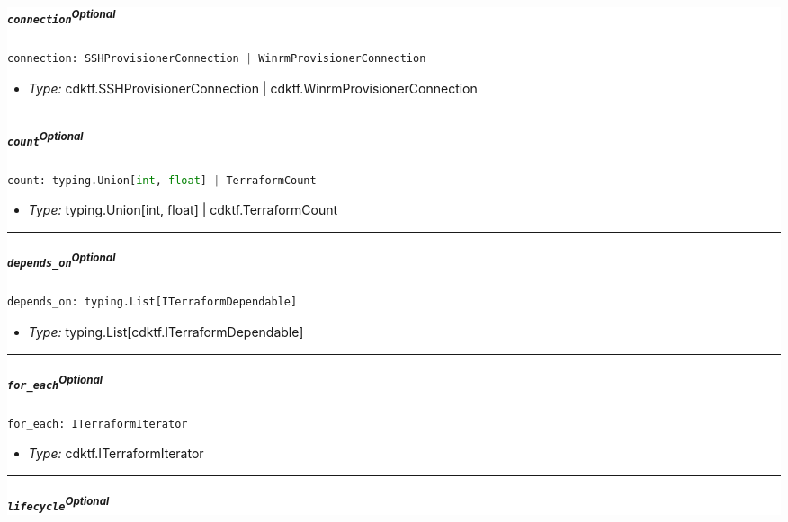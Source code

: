 
##### `connection`<sup>Optional</sup> <a name="connection" id="@cdktf/provider-opentelekomcloud.dataOpentelekomcloudTaurusdbMysqlProxiesV3.DataOpentelekomcloudTaurusdbMysqlProxiesV3Config.property.connection"></a>

```python
connection: SSHProvisionerConnection | WinrmProvisionerConnection
```

- *Type:* cdktf.SSHProvisionerConnection | cdktf.WinrmProvisionerConnection

---

##### `count`<sup>Optional</sup> <a name="count" id="@cdktf/provider-opentelekomcloud.dataOpentelekomcloudTaurusdbMysqlProxiesV3.DataOpentelekomcloudTaurusdbMysqlProxiesV3Config.property.count"></a>

```python
count: typing.Union[int, float] | TerraformCount
```

- *Type:* typing.Union[int, float] | cdktf.TerraformCount

---

##### `depends_on`<sup>Optional</sup> <a name="depends_on" id="@cdktf/provider-opentelekomcloud.dataOpentelekomcloudTaurusdbMysqlProxiesV3.DataOpentelekomcloudTaurusdbMysqlProxiesV3Config.property.dependsOn"></a>

```python
depends_on: typing.List[ITerraformDependable]
```

- *Type:* typing.List[cdktf.ITerraformDependable]

---

##### `for_each`<sup>Optional</sup> <a name="for_each" id="@cdktf/provider-opentelekomcloud.dataOpentelekomcloudTaurusdbMysqlProxiesV3.DataOpentelekomcloudTaurusdbMysqlProxiesV3Config.property.forEach"></a>

```python
for_each: ITerraformIterator
```

- *Type:* cdktf.ITerraformIterator

---

##### `lifecycle`<sup>Optional</sup> <a name="lifecycle" id="@cdktf/provider-opentelekomcloud.dataOpentelekomcloudTaurusdbMysqlProxiesV3.DataOpentelekomcloudTaurusdbMysqlProxiesV3Config.property.lifecycle"></a>
